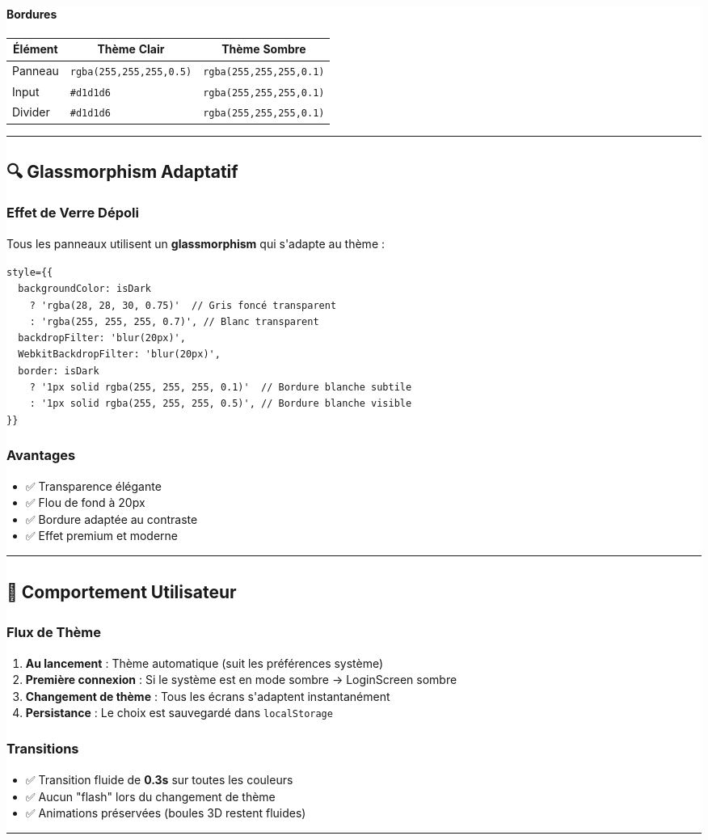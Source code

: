 #### Bordures
| Élément | Thème Clair | Thème Sombre |
|---------|-------------|--------------|
| Panneau | `rgba(255,255,255,0.5)` | `rgba(255,255,255,0.1)` |
| Input | `#d1d1d6` | `rgba(255,255,255,0.1)` |
| Divider | `#d1d1d6` | `rgba(255,255,255,0.1)` |

---

## 🔍 Glassmorphism Adaptatif

### Effet de Verre Dépoli
Tous les panneaux utilisent un **glassmorphism** qui s'adapte au thème :

```tsx
style={{
  backgroundColor: isDark 
    ? 'rgba(28, 28, 30, 0.75)'  // Gris foncé transparent
    : 'rgba(255, 255, 255, 0.7)', // Blanc transparent
  backdropFilter: 'blur(20px)',
  WebkitBackdropFilter: 'blur(20px)',
  border: isDark 
    ? '1px solid rgba(255, 255, 255, 0.1)'  // Bordure blanche subtile
    : '1px solid rgba(255, 255, 255, 0.5)', // Bordure blanche visible
}}
```

### Avantages
- ✅ Transparence élégante
- ✅ Flou de fond à 20px
- ✅ Bordure adaptée au contraste
- ✅ Effet premium et moderne

---

## 📱 Comportement Utilisateur

### Flux de Thème
1. **Au lancement** : Thème automatique (suit les préférences système)
2. **Première connexion** : Si le système est en mode sombre → LoginScreen sombre
3. **Changement de thème** : Tous les écrans s'adaptent instantanément
4. **Persistance** : Le choix est sauvegardé dans `localStorage`

### Transitions
- ✅ Transition fluide de **0.3s** sur toutes les couleurs
- ✅ Aucun "flash" lors du changement de thème
- ✅ Animations préservées (boules 3D restent fluides)

---